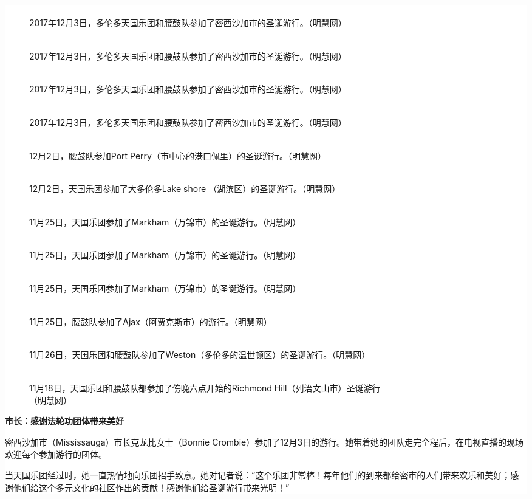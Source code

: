   <figure id="attachment_9931238" style="width: 600px" class="wp-caption aligncenter"><ahref="https://i.epochtimes.com/assets/uploads/2017/12/2017-12-4-toronto-xmas-parade_01.jpg"><img class="wp-image-9931238 size-large" src="https://i.epochtimes.com/assets/uploads/2017/12/2017-12-4-toronto-xmas-parade_01-600x310.jpg" alt="" width="600" b="310" /></a><figcaption class="wp-caption-text">2017年12月3日，多伦多天国乐团和腰鼓队参加了密西沙加市的圣诞游行。（明慧网）</figcaption></figure>  <figure id="attachment_9931239" style="width: 600px" class="wp-caption aligncenter"><ahref="https://i.epochtimes.com/assets/uploads/2017/12/2017-12-4-toronto-xmas-parade_02-e1512565131173.jpg"><img class="wp-image-9931239 size-large" src="https://i.epochtimes.com/assets/uploads/2017/12/2017-12-4-toronto-xmas-parade_02-600x400.jpg" alt="" width="600" b="400" /></a><figcaption class="wp-caption-text">2017年12月3日，多伦多天国乐团和腰鼓队参加了密西沙加市的圣诞游行。（明慧网）</figcaption></figure>  <figure id="attachment_9931241" style="width: 600px" class="wp-caption aligncenter"><ahref="https://i.epochtimes.com/assets/uploads/2017/12/2017-12-4-toronto-xmas-parade_03-e1512565165733.jpg"><img class="wp-image-9931241 size-large" src="https://i.epochtimes.com/assets/uploads/2017/12/2017-12-4-toronto-xmas-parade_03-600x400.jpg" alt="" width="600" b="400" /></a><figcaption class="wp-caption-text">2017年12月3日，多伦多天国乐团和腰鼓队参加了密西沙加市的圣诞游行。（明慧网）</figcaption></figure>  <figure id="attachment_9931242" style="width: 600px" class="wp-caption aligncenter"><ahref="https://i.epochtimes.com/assets/uploads/2017/12/2017-12-4-toronto-xmas-parade_04-e1512565194334.jpg"><img class="wp-image-9931242 size-large" src="https://i.epochtimes.com/assets/uploads/2017/12/2017-12-4-toronto-xmas-parade_04-600x413.jpg" alt="" width="600" b="413" /></a><figcaption class="wp-caption-text">2017年12月3日，多伦多天国乐团和腰鼓队参加了密西沙加市的圣诞游行。（明慧网）</figcaption></figure>  <figure id="attachment_9931254" style="width: 600px" class="wp-caption aligncenter"><ahref="https://i.epochtimes.com/assets/uploads/2017/12/2017-12-4-toronto-xmas-parade_05-e1512565374396.jpg"><img class="wp-image-9931254 size-large" src="https://i.epochtimes.com/assets/uploads/2017/12/2017-12-4-toronto-xmas-parade_05-600x280.jpg" alt="" width="600" b="280" /></a><figcaption class="wp-caption-text">12月2日，腰鼓队参加Port Perry（市中心的港口佩里）的圣诞游行。（明慧网）</figcaption></figure>  <figure id="attachment_9931255" style="width: 600px" class="wp-caption aligncenter"><ahref="https://i.epochtimes.com/assets/uploads/2017/12/2017-12-4-toronto-xmas-parade_06-e1512565404941.jpg"><img class="wp-image-9931255 size-large" src="https://i.epochtimes.com/assets/uploads/2017/12/2017-12-4-toronto-xmas-parade_06-600x312.jpg" alt="" width="600" b="312" /></a><figcaption class="wp-caption-text">12月2日，天国乐团参加了大多伦多Lake shore （湖滨区）的圣诞游行。（明慧网）</figcaption></figure>  <figure id="attachment_9931258" style="width: 600px" class="wp-caption aligncenter"><ahref="https://i.epochtimes.com/assets/uploads/2017/12/2017-12-4-toronto-xmas-parade_07-e1512565603852.jpg"><img class="wp-image-9931258 size-large" src="https://i.epochtimes.com/assets/uploads/2017/12/2017-12-4-toronto-xmas-parade_07-600x305.jpg" alt="" width="600" b="305" /></a><figcaption class="wp-caption-text">11月25日，天国乐团参加了Markham（万锦市）的圣诞游行。（明慧网）</figcaption></figure>  <figure id="attachment_9931260" style="width: 600px" class="wp-caption aligncenter"><ahref="https://i.epochtimes.com/assets/uploads/2017/12/2017-12-4-toronto-xmas-parade_09-e1512565646645.jpg"><img class="wp-image-9931260 size-large" src="https://i.epochtimes.com/assets/uploads/2017/12/2017-12-4-toronto-xmas-parade_09-600x338.jpg" alt="" width="600" b="338" /></a><figcaption class="wp-caption-text">11月25日，天国乐团参加了Markham（万锦市）的圣诞游行。（明慧网）</figcaption></figure>  <figure id="attachment_9931259" style="width: 600px" class="wp-caption aligncenter"><ahref="https://i.epochtimes.com/assets/uploads/2017/12/2017-12-4-toronto-xmas-parade_08-e1512565671532.jpg"><img class="wp-image-9931259 size-large" src="https://i.epochtimes.com/assets/uploads/2017/12/2017-12-4-toronto-xmas-parade_08-600x373.jpg" alt="" width="600" b="373" /></a><figcaption class="wp-caption-text">11月25日，天国乐团参加了Markham（万锦市）的圣诞游行。（明慧网）</figcaption></figure>  <figure id="attachment_9931266" style="width: 600px" class="wp-caption aligncenter"><ahref="https://i.epochtimes.com/assets/uploads/2017/12/2017-12-4-toronto-xmas-parade_10-e1512565763417.jpg"><img class="wp-image-9931266 size-large" src="https://i.epochtimes.com/assets/uploads/2017/12/2017-12-4-toronto-xmas-parade_10-600x381.jpg" alt="" width="600" b="381" /></a><figcaption class="wp-caption-text">11月25日，腰鼓队参加了Ajax（阿贾克斯市）的游行。（明慧网）</figcaption></figure>  <figure id="attachment_9931269" style="width: 600px" class="wp-caption aligncenter"><ahref="https://i.epochtimes.com/assets/uploads/2017/12/2017-12-4-toronto-xmas-parade_11-e1512565853617.jpg"><img class="size-large wp-image-9931269" src="https://i.epochtimes.com/assets/uploads/2017/12/2017-12-4-toronto-xmas-parade_11-600x265.jpg" alt="" width="600" b="265" /></a><figcaption class="wp-caption-text">11月26日，天国乐团和腰鼓队参加了Weston（多伦多的温世顿区）的圣诞游行。（明慧网）</figcaption></figure>  <figure id="attachment_9931271" style="width: 600px" class="wp-caption aligncenter"><ahref="https://i.epochtimes.com/assets/uploads/2017/12/2017-12-4-toronto-xmas-parade_12-e1512565936165.jpg"><img class="wp-image-9931271 size-large" src="https://i.epochtimes.com/assets/uploads/2017/12/2017-12-4-toronto-xmas-parade_12-600x332.jpg" alt="" width="600" b="332" /></a><figcaption class="wp-caption-text">11月18日，天国乐团和腰鼓队都参加了傍晚六点开始的Richmond Hill（列治文山市）圣诞游行（明慧网）</figcaption></figure>  <p><strong>市长：感谢法轮功团体带来美好</strong></p>
  <p>密西沙加市（Mississauga）市长克龙比女士（Bonnie Crombie）参加了12月3日的游行。她带着她的团队走完全程后，在电视直播的现场欢迎每个参加游行的团体。</p>
  <p>当天国乐团经过时，她一直热情地向乐团招手致意。她对记者说：“这个乐团非常棒！每年他们的到来都给密市的人们带来欢乐和美好；感谢他们给这个多元文化的社区作出的贡献！感谢他们给圣诞游行带来光明！”</p>